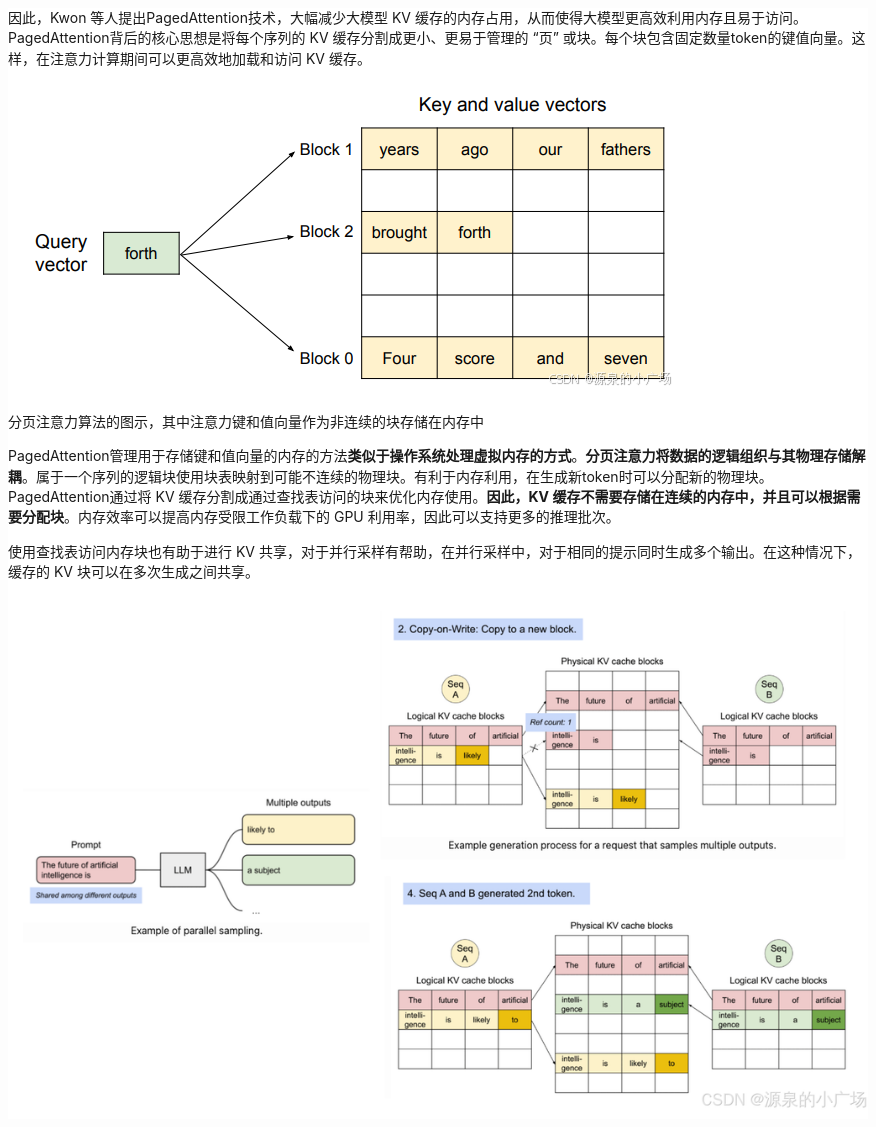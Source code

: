 因此，Kwon 等人提出PagedAttention技术，大幅减少大模型 KV 缓存的内存占用，从而使得大模型更高效利用内存且易于访问。PagedAttention背后的核心思想是将每个序列的 KV 缓存分割成更小、更易于管理的 “页” 或块。每个块包含固定数量token的键值向量。这样，在注意力计算期间可以更高效地加载和访问 KV 缓存。

![img](./assets/bb278e25e6694bc3acbceefc8fb42a87.png)

 分页注意力算法的图示，其中注意力键和值向量作为非连续的块存储在内存中

 PagedAttention管理用于存储键和值向量的内存的方法**类似于操作系统处理虚拟内存的方式**。**分页注意力将数据的逻辑组织与其物理存储解耦**。属于一个序列的逻辑块使用块表映射到可能不连续的物理块。有利于内存利用，在生成新token时可以分配新的物理块。PagedAttention通过将 KV 缓存分割成通过查找表访问的块来优化内存使用。**因此，KV 缓存不需要存储在连续的内存中，并且可以根据需要分配块**。内存效率可以提高内存受限工作负载下的 GPU 利用率，因此可以支持更多的推理批次。

使用查找表访问内存块也有助于进行 KV 共享，对于并行采样有帮助，在并行采样中，对于相同的提示同时生成多个输出。在这种情况下，缓存的 KV 块可以在多次生成之间共享。

![img](./assets/abf6c996463848c784f2df425e04f517.png)
